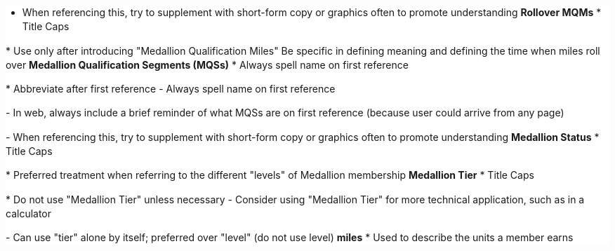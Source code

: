 - When referencing this, try to supplement with short-form copy or graphics often to promote understanding
   </td>
  </tr>
  <tr>
   <td><strong>Rollover MQMs</strong>
   </td>
   <td>* Title Caps
<p>
* Use only after introducing "Medallion Qualification Miles"
   </td>
   <td>
   </td>
   <td>Be specific in defining meaning and defining the time when miles roll over
   </td>
  </tr>
  <tr>
   <td><strong>Medallion Qualification Segments (MQSs)</strong>
   </td>
   <td>* Always spell name on first reference
<p>
* Abbreviate after first reference
   </td>
   <td>
   </td>
   <td>- Always spell name on first reference
<p>
- In web, always include a brief reminder of what MQSs are on first reference (because user could arrive from any page)
<p>
- When referencing this, try to supplement with short-form copy or graphics often to promote understanding
   </td>
  </tr>
  <tr>
   <td><strong>Medallion Status</strong>
   </td>
   <td>* Title Caps
<p>
* Preferred treatment when referring to the different "levels" of Medallion membership
   </td>
   <td>
   </td>
   <td>
   </td>
  </tr>
  <tr>
   <td><strong>Medallion Tier</strong>
   </td>
   <td>* Title Caps
<p>
* Do not use "Medallion Tier" unless necessary
   </td>
   <td>
   </td>
   <td>- Consider using "Medallion Tier" for more technical application, such as in a calculator
<p>
- Can use "tier" alone by itself; preferred over "level" (do not use level)
   </td>
  </tr>
  <tr>
   <td><strong>miles</strong>
   </td>
   <td>* Used to describe the units a member earns